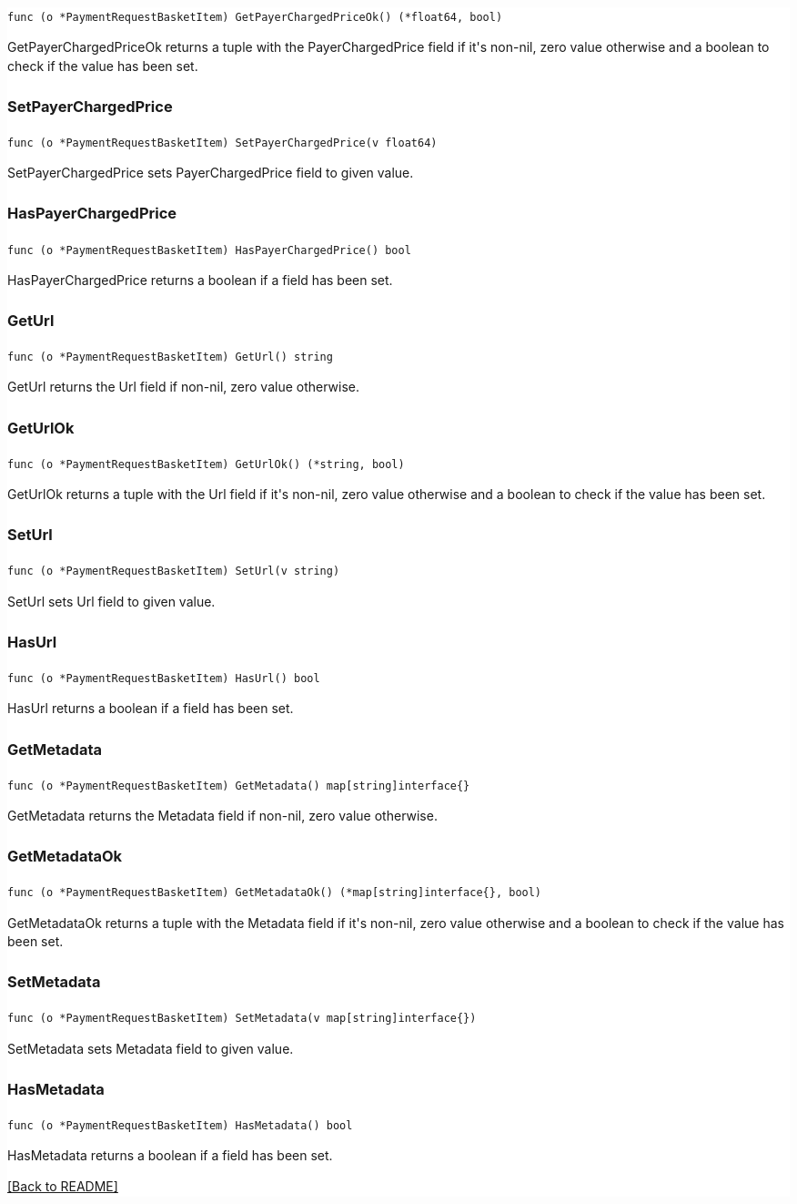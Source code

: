 `func (o *PaymentRequestBasketItem) GetPayerChargedPriceOk() (*float64, bool)`

GetPayerChargedPriceOk returns a tuple with the PayerChargedPrice field if it's non-nil, zero value otherwise
and a boolean to check if the value has been set.

### SetPayerChargedPrice

`func (o *PaymentRequestBasketItem) SetPayerChargedPrice(v float64)`

SetPayerChargedPrice sets PayerChargedPrice field to given value.

### HasPayerChargedPrice

`func (o *PaymentRequestBasketItem) HasPayerChargedPrice() bool`

HasPayerChargedPrice returns a boolean if a field has been set.

### GetUrl

`func (o *PaymentRequestBasketItem) GetUrl() string`

GetUrl returns the Url field if non-nil, zero value otherwise.

### GetUrlOk

`func (o *PaymentRequestBasketItem) GetUrlOk() (*string, bool)`

GetUrlOk returns a tuple with the Url field if it's non-nil, zero value otherwise
and a boolean to check if the value has been set.

### SetUrl

`func (o *PaymentRequestBasketItem) SetUrl(v string)`

SetUrl sets Url field to given value.

### HasUrl

`func (o *PaymentRequestBasketItem) HasUrl() bool`

HasUrl returns a boolean if a field has been set.

### GetMetadata

`func (o *PaymentRequestBasketItem) GetMetadata() map[string]interface{}`

GetMetadata returns the Metadata field if non-nil, zero value otherwise.

### GetMetadataOk

`func (o *PaymentRequestBasketItem) GetMetadataOk() (*map[string]interface{}, bool)`

GetMetadataOk returns a tuple with the Metadata field if it's non-nil, zero value otherwise
and a boolean to check if the value has been set.

### SetMetadata

`func (o *PaymentRequestBasketItem) SetMetadata(v map[string]interface{})`

SetMetadata sets Metadata field to given value.

### HasMetadata

`func (o *PaymentRequestBasketItem) HasMetadata() bool`

HasMetadata returns a boolean if a field has been set.


[[Back to README]](../../README.md)


